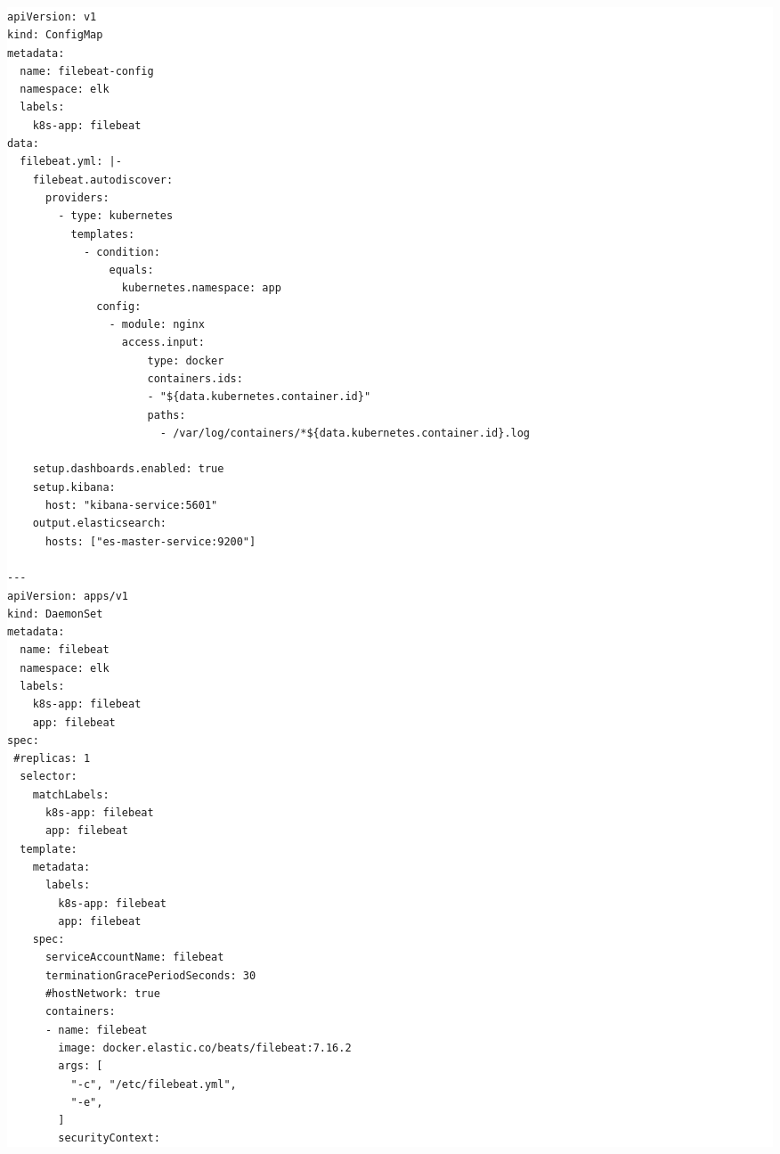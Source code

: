 ```
apiVersion: v1
kind: ConfigMap
metadata:
  name: filebeat-config
  namespace: elk
  labels:
    k8s-app: filebeat
data:
  filebeat.yml: |-
    filebeat.autodiscover:
      providers:
        - type: kubernetes
          templates:
            - condition:
                equals: 
                  kubernetes.namespace: app
              config:
                - module: nginx
                  access.input:
                      type: docker
                      containers.ids:
                      - "${data.kubernetes.container.id}"
                      paths:
                        - /var/log/containers/*${data.kubernetes.container.id}.log

    setup.dashboards.enabled: true
    setup.kibana:
      host: "kibana-service:5601"            
    output.elasticsearch:
      hosts: ["es-master-service:9200"]

---
apiVersion: apps/v1
kind: DaemonSet
metadata:
  name: filebeat
  namespace: elk
  labels:
    k8s-app: filebeat
    app: filebeat
spec:
 #replicas: 1
  selector:
    matchLabels:
      k8s-app: filebeat
      app: filebeat
  template:
    metadata:
      labels:
        k8s-app: filebeat
        app: filebeat
    spec:
      serviceAccountName: filebeat
      terminationGracePeriodSeconds: 30
      #hostNetwork: true
      containers:
      - name: filebeat
        image: docker.elastic.co/beats/filebeat:7.16.2
        args: [
          "-c", "/etc/filebeat.yml",
          "-e",
        ]
        securityContext:
```